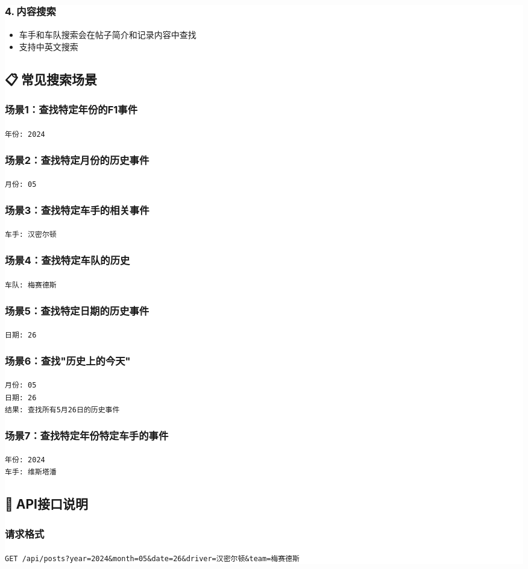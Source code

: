 ### 4. 内容搜索
- 车手和车队搜索会在帖子简介和记录内容中查找
- 支持中英文搜索

## 📋 常见搜索场景

### 场景1：查找特定年份的F1事件
```
年份: 2024
```

### 场景2：查找特定月份的历史事件
```
月份: 05
```

### 场景3：查找特定车手的相关事件
```
车手: 汉密尔顿
```

### 场景4：查找特定车队的历史
```
车队: 梅赛德斯
```

### 场景5：查找特定日期的历史事件
```
日期: 26
```

### 场景6：查找"历史上的今天"
```
月份: 05
日期: 26
结果: 查找所有5月26日的历史事件
```

### 场景7：查找特定年份特定车手的事件
```
年份: 2024
车手: 维斯塔潘
```

## 🔧 API接口说明

### 请求格式
```
GET /api/posts?year=2024&month=05&date=26&driver=汉密尔顿&team=梅赛德斯
```

